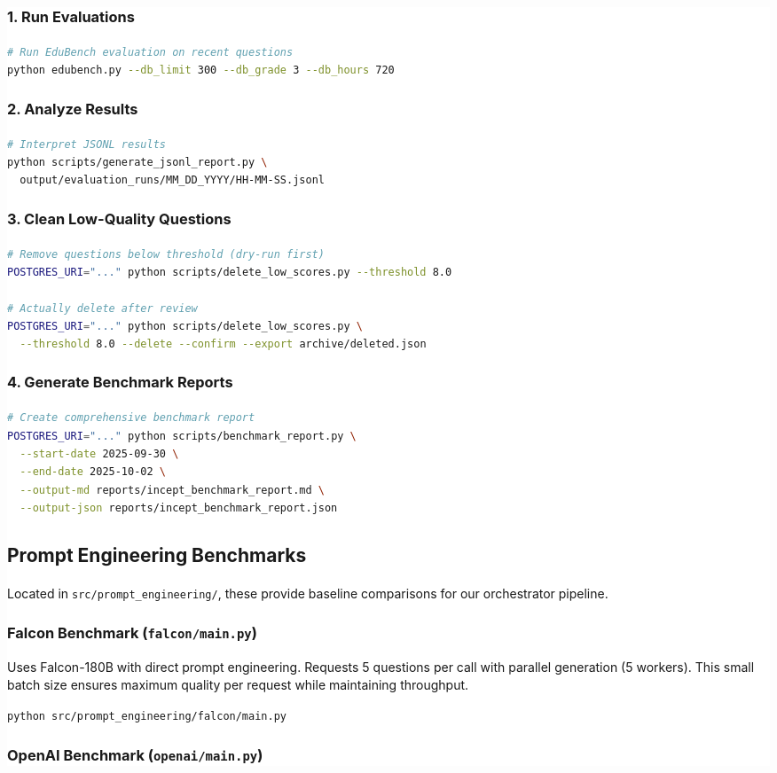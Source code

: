 ### 1. Run Evaluations

```bash
# Run EduBench evaluation on recent questions
python edubench.py --db_limit 300 --db_grade 3 --db_hours 720
```

### 2. Analyze Results

```bash
# Interpret JSONL results
python scripts/generate_jsonl_report.py \
  output/evaluation_runs/MM_DD_YYYY/HH-MM-SS.jsonl
```

### 3. Clean Low-Quality Questions

```bash
# Remove questions below threshold (dry-run first)
POSTGRES_URI="..." python scripts/delete_low_scores.py --threshold 8.0

# Actually delete after review
POSTGRES_URI="..." python scripts/delete_low_scores.py \
  --threshold 8.0 --delete --confirm --export archive/deleted.json
```

### 4. Generate Benchmark Reports

```bash
# Create comprehensive benchmark report
POSTGRES_URI="..." python scripts/benchmark_report.py \
  --start-date 2025-09-30 \
  --end-date 2025-10-02 \
  --output-md reports/incept_benchmark_report.md \
  --output-json reports/incept_benchmark_report.json
```

## Prompt Engineering Benchmarks

Located in `src/prompt_engineering/`, these provide baseline comparisons for our orchestrator pipeline.

### Falcon Benchmark (`falcon/main.py`)

Uses Falcon-180B with direct prompt engineering. Requests 5 questions per call with parallel generation (5 workers). This small batch size ensures maximum quality per request while maintaining throughput.

```bash
python src/prompt_engineering/falcon/main.py
```

### OpenAI Benchmark (`openai/main.py`)

